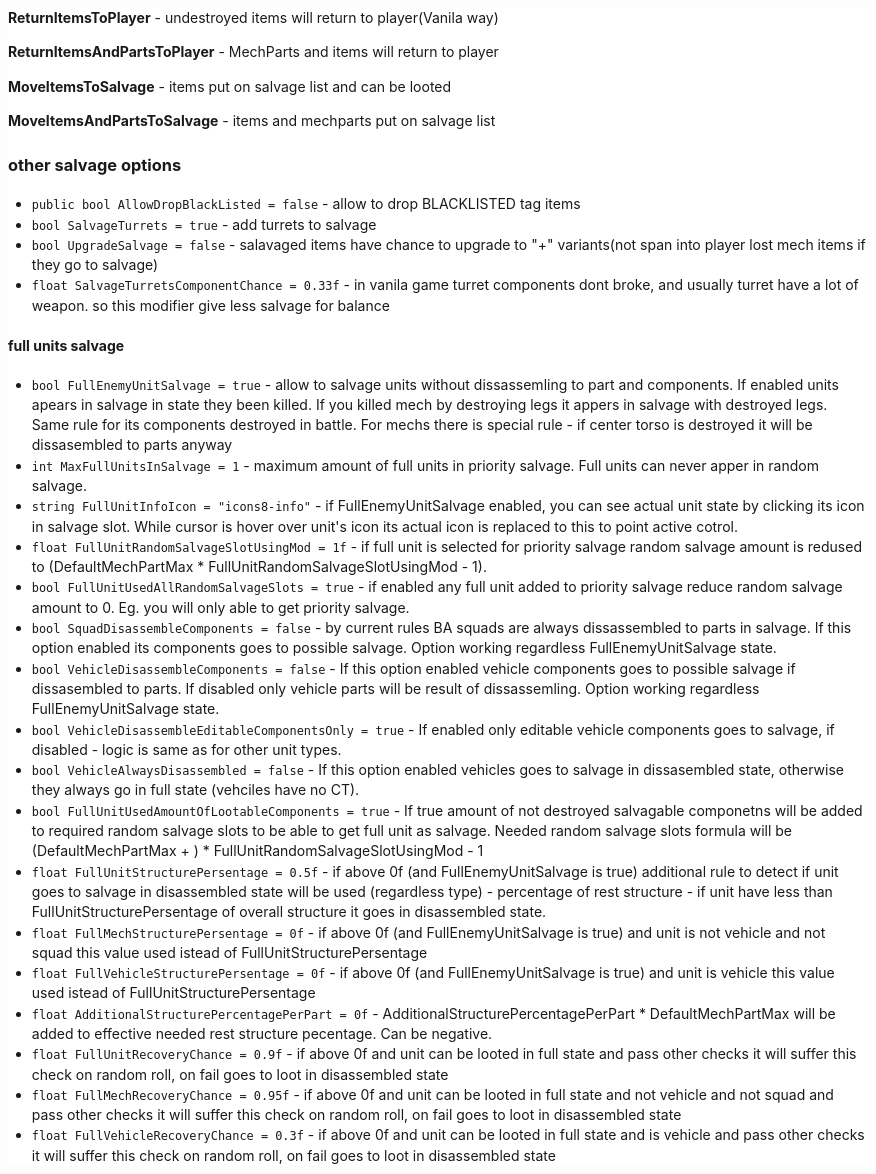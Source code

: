 **ReturnItemsToPlayer** - undestroyed items will return to player(Vanila way)

**ReturnItemsAndPartsToPlayer** - MechParts and items will return to player

**MoveItemsToSalvage** - items put on salvage list and can be looted

**MoveItemsAndPartsToSalvage** - items and mechparts put on salvage list

### other salvage options

- `public bool AllowDropBlackListed = false` - allow to drop BLACKLISTED tag items
- `bool SalvageTurrets = true` - add turrets to salvage
- `bool UpgradeSalvage = false` - salavaged items have chance to upgrade to "+" variants(not span into player lost mech items if they go to salvage)
- `float SalvageTurretsComponentChance = 0.33f` - in vanila game turret components dont broke, and usually turret have a lot of weapon. so this modifier give less salvage for balance

#### full units salvage
- `bool FullEnemyUnitSalvage = true` - allow to salvage units without dissassemling to part and components. If enabled units apears in salvage in state they been killed. If you killed mech by destroying legs it appers in salvage with destroyed legs. Same rule for its components destroyed in battle. For mechs there is special rule - if center torso is destroyed it will be dissasembled to parts anyway
- `int MaxFullUnitsInSalvage = 1` - maximum amount of full units in priority salvage. Full units can never apper in random salvage.
- `string FullUnitInfoIcon = "icons8-info"` - if FullEnemyUnitSalvage enabled, you can see actual unit state by clicking its icon in salvage slot. While cursor is hover over unit's icon its actual icon is replaced to this to point active cotrol.
- `float FullUnitRandomSalvageSlotUsingMod = 1f` - if full unit is selected for priority salvage random salvage amount is redused to (DefaultMechPartMax \* FullUnitRandomSalvageSlotUsingMod - 1).
- `bool FullUnitUsedAllRandomSalvageSlots = true` - if enabled any full unit added to priority salvage reduce random salvage amount to 0. Eg. you will only able to get priority salvage. 
- `bool SquadDisassembleComponents = false` - by current rules BA squads are always dissassembled to parts in salvage. If this option enabled its components goes to possible salvage. Option working regardless FullEnemyUnitSalvage state.
- `bool VehicleDisassembleComponents = false` - If this option enabled vehicle components goes to possible salvage if dissasembled to parts. If disabled only vehicle parts will be result of dissassemling. Option working regardless FullEnemyUnitSalvage state.
- `bool VehicleDisassembleEditableComponentsOnly = true` - If enabled only editable vehicle components goes to salvage, if disabled - logic is same as for other unit types.
- `bool VehicleAlwaysDisassembled = false` - If this option enabled vehicles goes to salvage in dissasembled state, otherwise they always go in full state (vehciles have no CT).
- `bool FullUnitUsedAmountOfLootableComponents = true` - If true amount of not destroyed salvagable componetns will be added to required random salvage slots to be able to get full unit as salvage. Needed random salvage slots formula will be (DefaultMechPartMax + <amount of components>) \* FullUnitRandomSalvageSlotUsingMod - 1
- `float FullUnitStructurePersentage = 0.5f` - if above 0f (and FullEnemyUnitSalvage is true) additional rule to detect if unit goes to salvage in disassembled state will be used (regardless type) - percentage of rest structure - if unit have less than FullUnitStructurePersentage of overall structure it goes in disassembled state.
- `float FullMechStructurePersentage = 0f` - if above 0f (and FullEnemyUnitSalvage is true) and unit is not vehicle and not squad this value used istead of FullUnitStructurePersentage
- `float FullVehicleStructurePersentage = 0f` - if above 0f (and FullEnemyUnitSalvage is true) and unit is vehicle this value used istead of FullUnitStructurePersentage
- `float AdditionalStructurePercentagePerPart = 0f` - AdditionalStructurePercentagePerPart * DefaultMechPartMax will be added to effective needed rest structure pecentage. Can be negative. 
- `float FullUnitRecoveryChance = 0.9f` - if above 0f and unit can be looted in full state and pass other checks it will suffer this check on random roll, on fail goes to loot in disassembled state
- `float FullMechRecoveryChance = 0.95f` - if above 0f and unit can be looted in full state and not vehicle and not squad and pass other checks it will suffer this check on random roll, on fail goes to loot in disassembled state
- `float FullVehicleRecoveryChance = 0.3f` - if above 0f and unit can be looted in full state and is vehicle and pass other checks it will suffer this check on random roll, on fail goes to loot in disassembled state
